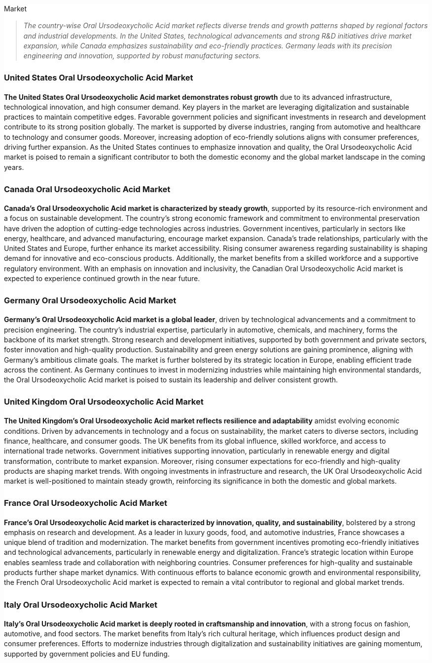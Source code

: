 Market<br /></span></h1><blockquote><p><em><span class="">The country-wise Oral Ursodeoxycholic Acid market reflects diverse trends and growth patterns shaped by regional factors and industrial developments. In the United States, technological advancements and strong R&amp;D initiatives drive market expansion, while Canada emphasizes sustainability and eco-friendly practices. Germany leads with its precision engineering and innovation, supported by robust manufacturing sectors.</span></em></p></blockquote><h3><strong>United States Oral Ursodeoxycholic Acid Market</strong></h3><p><strong>The United States Oral Ursodeoxycholic Acid market demonstrates robust growth</strong> due to its advanced infrastructure, technological innovation, and high consumer demand. Key players in the market are leveraging digitalization and sustainable practices to maintain competitive edges. Favorable government policies and significant investments in research and development contribute to its strong position globally. The market is supported by diverse industries, ranging from automotive and healthcare to technology and consumer goods. Moreover, increasing adoption of eco-friendly solutions aligns with consumer preferences, driving further expansion. As the United States continues to emphasize innovation and quality, the Oral Ursodeoxycholic Acid market is poised to remain a significant contributor to both the domestic economy and the global market landscape in the coming years.</p><h3><strong>Canada Oral Ursodeoxycholic Acid Market</strong></h3><p><strong>Canada&rsquo;s Oral Ursodeoxycholic Acid market is characterized by steady growth</strong>, supported by its resource-rich environment and a focus on sustainable development. The country&rsquo;s strong economic framework and commitment to environmental preservation have driven the adoption of cutting-edge technologies across industries. Government incentives, particularly in sectors like energy, healthcare, and advanced manufacturing, encourage market expansion. Canada&rsquo;s trade relationships, particularly with the United States and Europe, further enhance its market accessibility. Rising consumer awareness regarding sustainability is shaping demand for innovative and eco-conscious products. Additionally, the market benefits from a skilled workforce and a supportive regulatory environment. With an emphasis on innovation and inclusivity, the Canadian Oral Ursodeoxycholic Acid market is expected to experience continued growth in the near future.</p><h3><strong>Germany Oral Ursodeoxycholic Acid Market</strong></h3><p><strong>Germany&rsquo;s Oral Ursodeoxycholic Acid market is a global leader</strong>, driven by technological advancements and a commitment to precision engineering. The country&rsquo;s industrial expertise, particularly in automotive, chemicals, and machinery, forms the backbone of its market strength. Strong research and development initiatives, supported by both government and private sectors, foster innovation and high-quality production. Sustainability and green energy solutions are gaining prominence, aligning with Germany&rsquo;s ambitious climate goals. The market is further bolstered by its strategic location in Europe, enabling efficient trade across the continent. As Germany continues to invest in modernizing industries while maintaining high environmental standards, the Oral Ursodeoxycholic Acid market is poised to sustain its leadership and deliver consistent growth.</p><h3><strong>United Kingdom Oral Ursodeoxycholic Acid Market</strong></h3><p><strong>The United Kingdom&rsquo;s Oral Ursodeoxycholic Acid market reflects resilience and adaptability</strong> amidst evolving economic conditions. Driven by advancements in technology and a focus on sustainability, the market caters to diverse sectors, including finance, healthcare, and consumer goods. The UK benefits from its global influence, skilled workforce, and access to international trade networks. Government initiatives supporting innovation, particularly in renewable energy and digital transformation, contribute to market expansion. Moreover, rising consumer expectations for eco-friendly and high-quality products are shaping market trends. With ongoing investments in infrastructure and research, the UK Oral Ursodeoxycholic Acid market is well-positioned to maintain steady growth, reinforcing its significance in both the domestic and global markets.</p><h3><strong>France Oral Ursodeoxycholic Acid Market</strong></h3><p><strong>France&rsquo;s Oral Ursodeoxycholic Acid market is characterized by innovation, quality, and sustainability</strong>, bolstered by a strong emphasis on research and development. As a leader in luxury goods, food, and automotive industries, France showcases a unique blend of tradition and modernization. The market benefits from government incentives promoting eco-friendly initiatives and technological advancements, particularly in renewable energy and digitalization. France&rsquo;s strategic location within Europe enables seamless trade and collaboration with neighboring countries. Consumer preferences for high-quality and sustainable products further shape market dynamics. With continuous efforts to balance economic growth and environmental responsibility, the French Oral Ursodeoxycholic Acid market is expected to remain a vital contributor to regional and global market trends.</p><h3><strong>Italy Oral Ursodeoxycholic Acid Market</strong></h3><p><strong>Italy&rsquo;s Oral Ursodeoxycholic Acid market is deeply rooted in craftsmanship and innovation</strong>, with a strong focus on fashion, automotive, and food sectors. The market benefits from Italy&rsquo;s rich cultural heritage, which influences product design and consumer preferences. Efforts to modernize industries through digitalization and sustainability initiatives are gaining momentum, supported by government policies and EU funding.